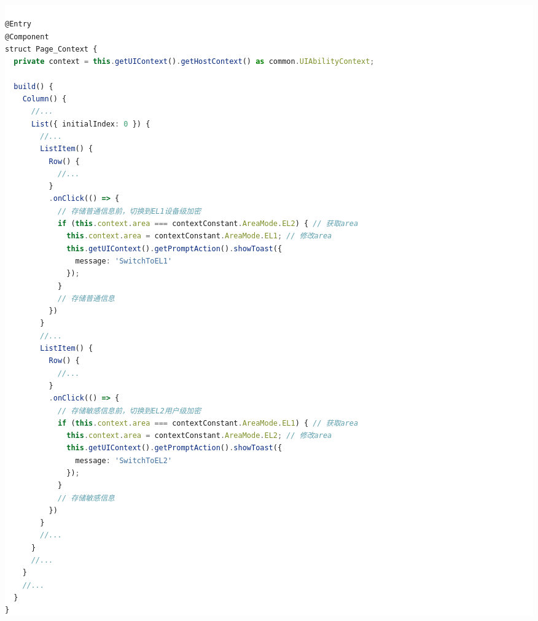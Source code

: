 ```ts

@Entry
@Component
struct Page_Context {
  private context = this.getUIContext().getHostContext() as common.UIAbilityContext;

  build() {
    Column() {
      //...
      List({ initialIndex: 0 }) {
        //...
        ListItem() {
          Row() {
            //...
          }
          .onClick(() => {
            // 存储普通信息前，切换到EL1设备级加密
            if (this.context.area === contextConstant.AreaMode.EL2) { // 获取area
              this.context.area = contextConstant.AreaMode.EL1; // 修改area
              this.getUIContext().getPromptAction().showToast({
                message: 'SwitchToEL1'
              });
            }
            // 存储普通信息
          })
        }
        //...
        ListItem() {
          Row() {
            //...
          }
          .onClick(() => {
            // 存储敏感信息前，切换到EL2用户级加密
            if (this.context.area === contextConstant.AreaMode.EL1) { // 获取area
              this.context.area = contextConstant.AreaMode.EL2; // 修改area
              this.getUIContext().getPromptAction().showToast({
                message: 'SwitchToEL2'
              });
            }
            // 存储敏感信息
          })
        }
        //...
      }
      //...
    }
    //...
  }
}
```
